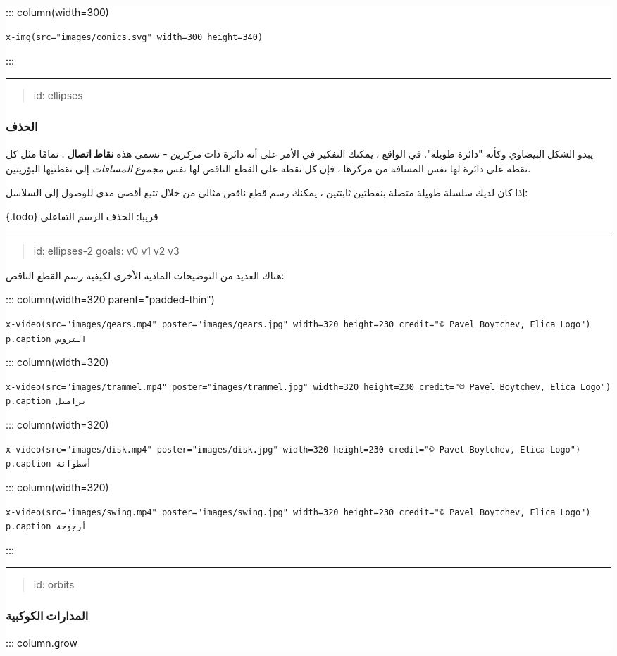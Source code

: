 ::: column(width=300)

    x-img(src="images/conics.svg" width=300 height=340)

:::

---
> id: ellipses

### الحذف 

يبدو الشكل البيضاوي وكأنه "دائرة طويلة". في الواقع ، يمكنك التفكير في الأمر على أنه دائرة ذات _مركزين_ - تسمى هذه __نقاط اتصال__ . تمامًا مثل كل نقطة على دائرة لها نفس المسافة من مركزها ، فإن كل نقطة على القطع الناقص لها نفس _مجموع المسافات_ إلى نقطتيها البؤريتين. 

إذا كان لديك سلسلة طويلة متصلة بنقطتين ثابتتين ، يمكنك رسم قطع ناقص مثالي من خلال تتبع أقصى مدى للوصول إلى السلاسل: 

{.todo} قريبا: الحذف الرسم التفاعلي 

---
> id: ellipses-2
> goals: v0 v1 v2 v3

هناك العديد من التوضيحات المادية الأخرى لكيفية رسم القطع الناقص: 

::: column(width=320 parent="padded-thin")

    x-video(src="images/gears.mp4" poster="images/gears.jpg" width=320 height=230 credit="© Pavel Boytchev, Elica Logo")
    p.caption التروس

::: column(width=320)

    x-video(src="images/trammel.mp4" poster="images/trammel.jpg" width=320 height=230 credit="© Pavel Boytchev, Elica Logo")
    p.caption تراميل

::: column(width=320)

    x-video(src="images/disk.mp4" poster="images/disk.jpg" width=320 height=230 credit="© Pavel Boytchev, Elica Logo")
    p.caption أسطوانة

::: column(width=320)

    x-video(src="images/swing.mp4" poster="images/swing.jpg" width=320 height=230 credit="© Pavel Boytchev, Elica Logo")
    p.caption أرجوحة

:::

---
> id: orbits

### المدارات الكوكبية 

::: column.grow
